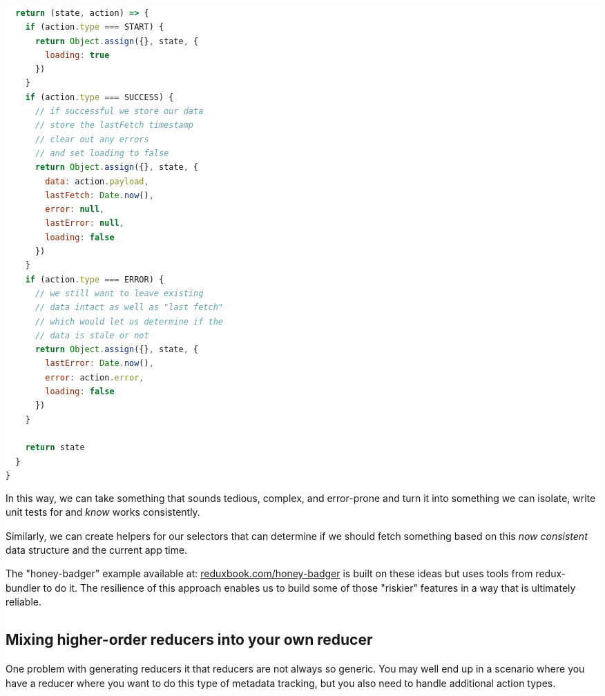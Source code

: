 ```js
  return (state, action) => {
    if (action.type === START) {
      return Object.assign({}, state, {
        loading: true
      })
    }
    if (action.type === SUCCESS) {
      // if successful we store our data
      // store the lastFetch timestamp
      // clear out any errors
      // and set loading to false
      return Object.assign({}, state, {
        data: action.payload,
        lastFetch: Date.now(),
        error: null,
        lastError: null,
        loading: false
      })
    }
    if (action.type === ERROR) {
      // we still want to leave existing
      // data intact as well as "last fetch"
      // which would let us determine if the
      // data is stale or not
      return Object.assign({}, state, {
        lastError: Date.now(),
        error: action.error,
        loading: false
      })
    }

    return state
  }
}
```

In this way, we can take something that sounds tedious, complex, and error-prone and turn it into something we can isolate, write unit tests for and _know_ works consistently.

Similarly, we can create helpers for our selectors that can determine if we should fetch something based on this _now consistent_ data structure and the current app time.

The "honey-badger" example available at: [reduxbook.com/honey-badger](https://reduxbook.com/honey-badger) is built on these ideas but uses tools from redux-bundler to do it. The resilience of this approach enables us to build some of those "riskier" features in a way that is ultimately reliable.

## Mixing higher-order reducers into your own reducer

One problem with generating reducers it that reducers are not always so generic. You may well end up in a scenario where you have a reducer where you want to do this type of metadata tracking, but you also need to handle additional action types.
